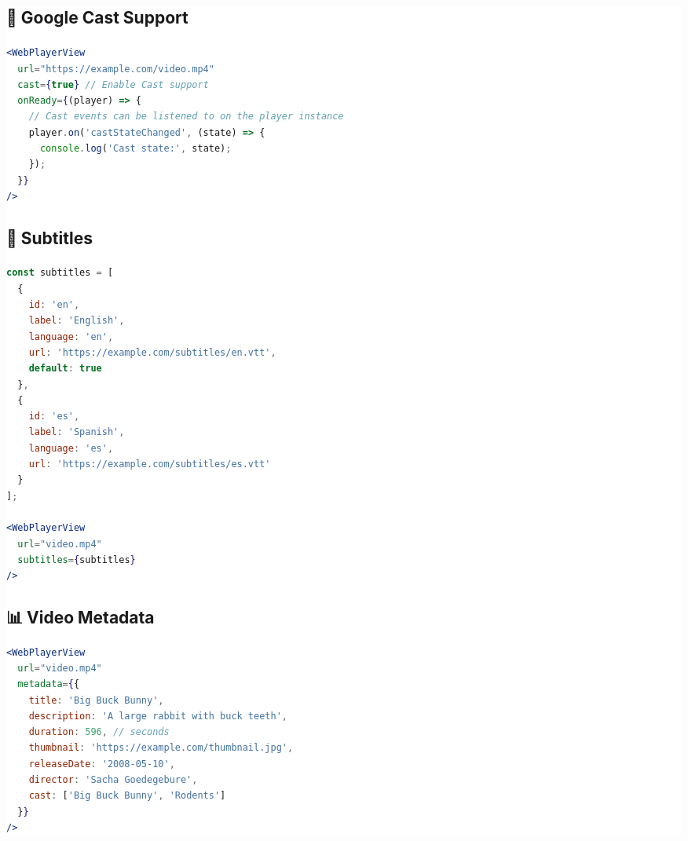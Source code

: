 ## 📡 Google Cast Support

```jsx
<WebPlayerView
  url="https://example.com/video.mp4"
  cast={true} // Enable Cast support
  onReady={(player) => {
    // Cast events can be listened to on the player instance
    player.on('castStateChanged', (state) => {
      console.log('Cast state:', state);
    });
  }}
/>
```

## 🎯 Subtitles

```jsx
const subtitles = [
  {
    id: 'en',
    label: 'English',
    language: 'en',
    url: 'https://example.com/subtitles/en.vtt',
    default: true
  },
  {
    id: 'es',
    label: 'Spanish',
    language: 'es',
    url: 'https://example.com/subtitles/es.vtt'
  }
];

<WebPlayerView
  url="video.mp4"
  subtitles={subtitles}
/>
```

## 📊 Video Metadata

```jsx
<WebPlayerView
  url="video.mp4"
  metadata={{
    title: 'Big Buck Bunny',
    description: 'A large rabbit with buck teeth',
    duration: 596, // seconds
    thumbnail: 'https://example.com/thumbnail.jpg',
    releaseDate: '2008-05-10',
    director: 'Sacha Goedegebure',
    cast: ['Big Buck Bunny', 'Rodents']
  }}
/>
```
